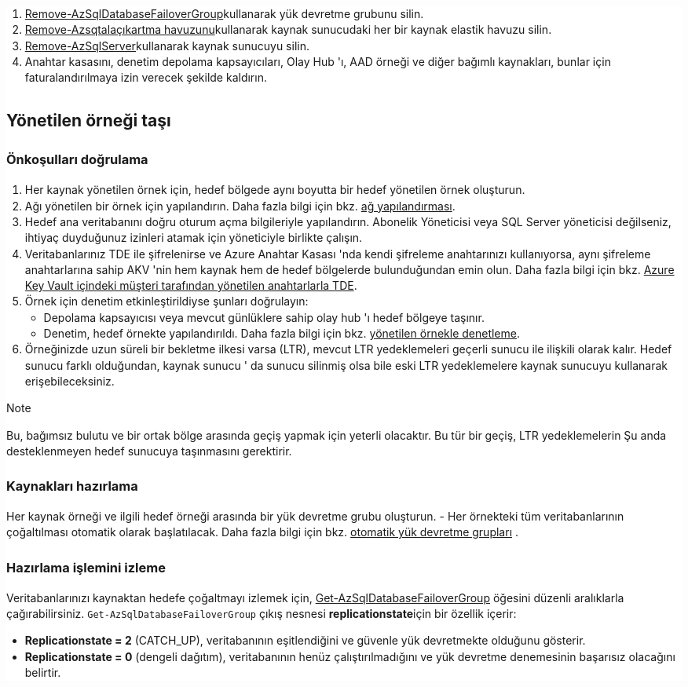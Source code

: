 1. [Remove-AzSqlDatabaseFailoverGroup](/powershell/module/az.sql/remove-azsqldatabasefailovergroup)kullanarak yük devretme grubunu silin.
1. [Remove-Azsqtalaçıkartma havuzunu](/powershell/module/az.sql/remove-azsqlelasticpool)kullanarak kaynak sunucudaki her bir kaynak elastik havuzu silin. 
1. [Remove-AzSqlServer](/powershell/module/az.sql/remove-azsqlserver)kullanarak kaynak sunucuyu silin. 
1. Anahtar kasasını, denetim depolama kapsayıcıları, Olay Hub 'ı, AAD örneği ve diğer bağımlı kaynakları, bunlar için faturalandırılmaya izin verecek şekilde kaldırın. 

## <a name="move-managed-instance"></a>Yönetilen örneği taşı

### <a name="verify-prerequisites"></a>Önkoşulları doğrulama
 
1. Her kaynak yönetilen örnek için, hedef bölgede aynı boyutta bir hedef yönetilen örnek oluşturun.  
1. Ağı yönetilen bir örnek için yapılandırın. Daha fazla bilgi için bkz. [ağ yapılandırması](sql-database-howto-managed-instance.md#network-configuration).
1. Hedef ana veritabanını doğru oturum açma bilgileriyle yapılandırın. Abonelik Yöneticisi veya SQL Server yöneticisi değilseniz, ihtiyaç duyduğunuz izinleri atamak için yöneticiyle birlikte çalışın. 
1. Veritabanlarınız TDE ile şifrelenirse ve Azure Anahtar Kasası 'nda kendi şifreleme anahtarınızı kullanıyorsa, aynı şifreleme anahtarlarına sahip AKV 'nin hem kaynak hem de hedef bölgelerde bulunduğundan emin olun. Daha fazla bilgi için bkz. [Azure Key Vault içindeki müşteri tarafından yönetilen anahtarlarla TDE](transparent-data-encryption-byok-azure-sql.md).
1. Örnek için denetim etkinleştirildiyse şunları doğrulayın:
    - Depolama kapsayıcısı veya mevcut günlüklere sahip olay hub 'ı hedef bölgeye taşınır. 
    - Denetim, hedef örnekte yapılandırıldı. Daha fazla bilgi için bkz. [yönetilen örnekle denetleme](sql-database-managed-instance-auditing.md).
1. Örneğinizde uzun süreli bir bekletme ilkesi varsa (LTR), mevcut LTR yedeklemeleri geçerli sunucu ile ilişkili olarak kalır. Hedef sunucu farklı olduğundan, kaynak sunucu ' da sunucu silinmiş olsa bile eski LTR yedeklemelere kaynak sunucuyu kullanarak erişebileceksiniz. 

  > [!NOTE]
  > Bu, bağımsız bulutu ve bir ortak bölge arasında geçiş yapmak için yeterli olacaktır. Bu tür bir geçiş, LTR yedeklemelerin Şu anda desteklenmeyen hedef sunucuya taşınmasını gerektirir. 

### <a name="prepare-resources"></a>Kaynakları hazırlama

Her kaynak örneği ve ilgili hedef örneği arasında bir yük devretme grubu oluşturun.
    - Her örnekteki tüm veritabanlarının çoğaltılması otomatik olarak başlatılacak. Daha fazla bilgi için bkz. [otomatik yük devretme grupları](sql-database-auto-failover-group.md) .

 
### <a name="monitor-the-preparation-process"></a>Hazırlama işlemini izleme

Veritabanlarınızı kaynaktan hedefe çoğaltmayı izlemek için, [Get-AzSqlDatabaseFailoverGroup](/powershell/module/az.sql/get-azsqldatabasefailovergroup?view=azps-2.3.2) öğesini düzenli aralıklarla çağırabilirsiniz. `Get-AzSqlDatabaseFailoverGroup` çıkış nesnesi **replicationstate**için bir özellik içerir: 
   - **Replicationstate = 2** (CATCH_UP), veritabanının eşitlendiğini ve güvenle yük devretmekte olduğunu gösterir. 
   - **Replicationstate = 0** (dengeli dağıtım), veritabanının henüz çalıştırılmadığını ve yük devretme denemesinin başarısız olacağını belirtir. 

